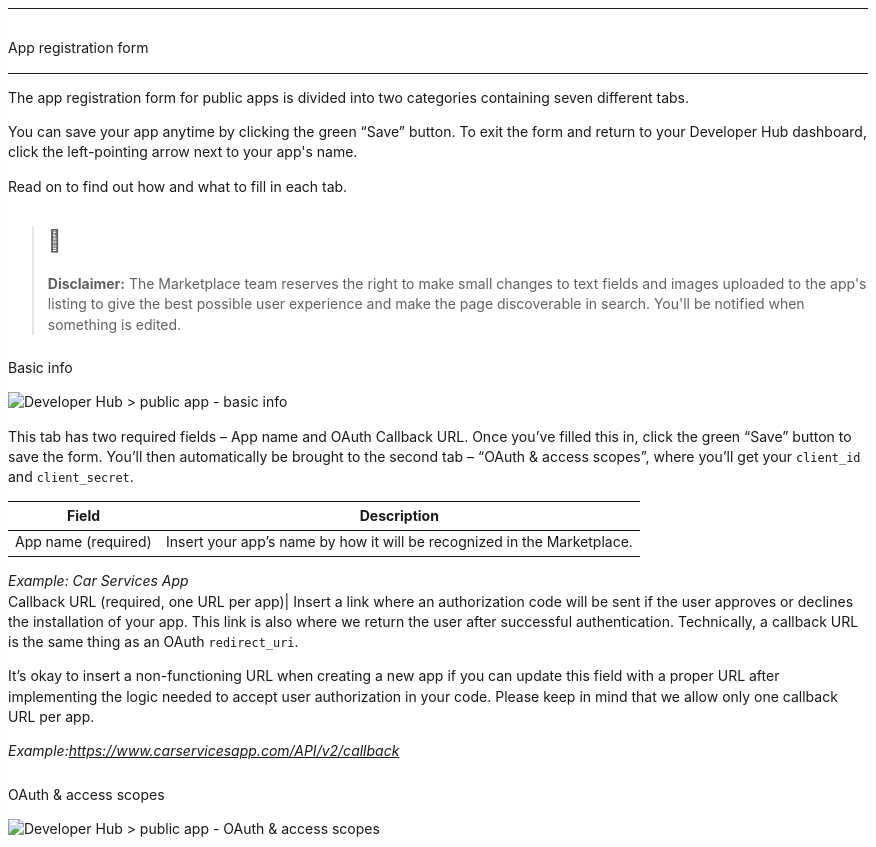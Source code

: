 
* * *

## 

App registration form

[](#app-registration-form)

* * *

The app registration form for public apps is divided into two categories containing seven different tabs.

You can save your app anytime by clicking the green “Save” button. To exit the form and return to your Developer Hub dashboard, click the left-pointing arrow next to your app's name.

Read on to find out how and what to fill in each tab.

> ## 📘
> 
> **Disclaimer:** The Marketplace team reserves the right to make small changes to text fields and images uploaded to the app's listing to give the best possible user experience and make the page discoverable in search. You'll be notified when something is edited.

### 

Basic info

[](#basic-info)

![Developer Hub > public app - basic info](https://files.readme.io/8f6169e-Developer_Hub_-_public_app_-_Basic_info.png)

This tab has two required fields – App name and OAuth Callback URL. Once you’ve filled this in, click the green “Save” button to save the form. You’ll then automatically be brought to the second tab – “OAuth & access scopes”, where you’ll get your `client_id` and `client_secret`.

Field| Description  
---|---  
App name (required)| Insert your app’s name by how it will be recognized in the Marketplace.  
  
_Example: Car Services App_  
Callback URL (required, one URL per app)| Insert a link where an authorization code will be sent if the user approves or declines the installation of your app. This link is also where we return the user after successful authentication. Technically, a callback URL is the same thing as an OAuth `redirect_uri`.  
  
It’s okay to insert a non-functioning URL when creating a new app if you can update this field with a proper URL after implementing the logic needed to accept user authorization in your code. Please keep in mind that we allow only one callback URL per app.  
  
_Example:<https://www.carservicesapp.com/API/v2/callback>_  
  
### 

OAuth & access scopes

[](#oauth--access-scopes)

![Developer Hub > public app - OAuth & access scopes](https://files.readme.io/8086d43-Developer_Hub_-_public_app_-_OAuth__access_scopes.png)
